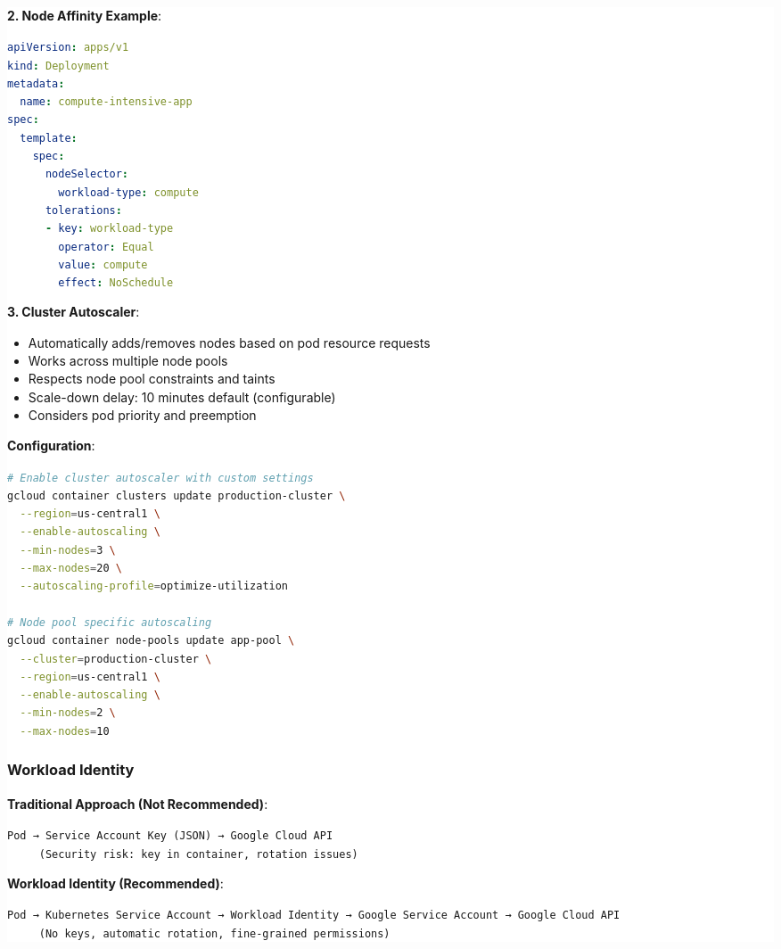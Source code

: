 **2. Node Affinity Example**:
```yaml
apiVersion: apps/v1
kind: Deployment
metadata:
  name: compute-intensive-app
spec:
  template:
    spec:
      nodeSelector:
        workload-type: compute
      tolerations:
      - key: workload-type
        operator: Equal
        value: compute
        effect: NoSchedule
```

**3. Cluster Autoscaler**:
- Automatically adds/removes nodes based on pod resource requests
- Works across multiple node pools
- Respects node pool constraints and taints
- Scale-down delay: 10 minutes default (configurable)
- Considers pod priority and preemption

**Configuration**:
```bash
# Enable cluster autoscaler with custom settings
gcloud container clusters update production-cluster \
  --region=us-central1 \
  --enable-autoscaling \
  --min-nodes=3 \
  --max-nodes=20 \
  --autoscaling-profile=optimize-utilization

# Node pool specific autoscaling
gcloud container node-pools update app-pool \
  --cluster=production-cluster \
  --region=us-central1 \
  --enable-autoscaling \
  --min-nodes=2 \
  --max-nodes=10
```

### Workload Identity

**Traditional Approach (Not Recommended)**:
```
Pod → Service Account Key (JSON) → Google Cloud API
     (Security risk: key in container, rotation issues)
```

**Workload Identity (Recommended)**:
```
Pod → Kubernetes Service Account → Workload Identity → Google Service Account → Google Cloud API
     (No keys, automatic rotation, fine-grained permissions)
```
